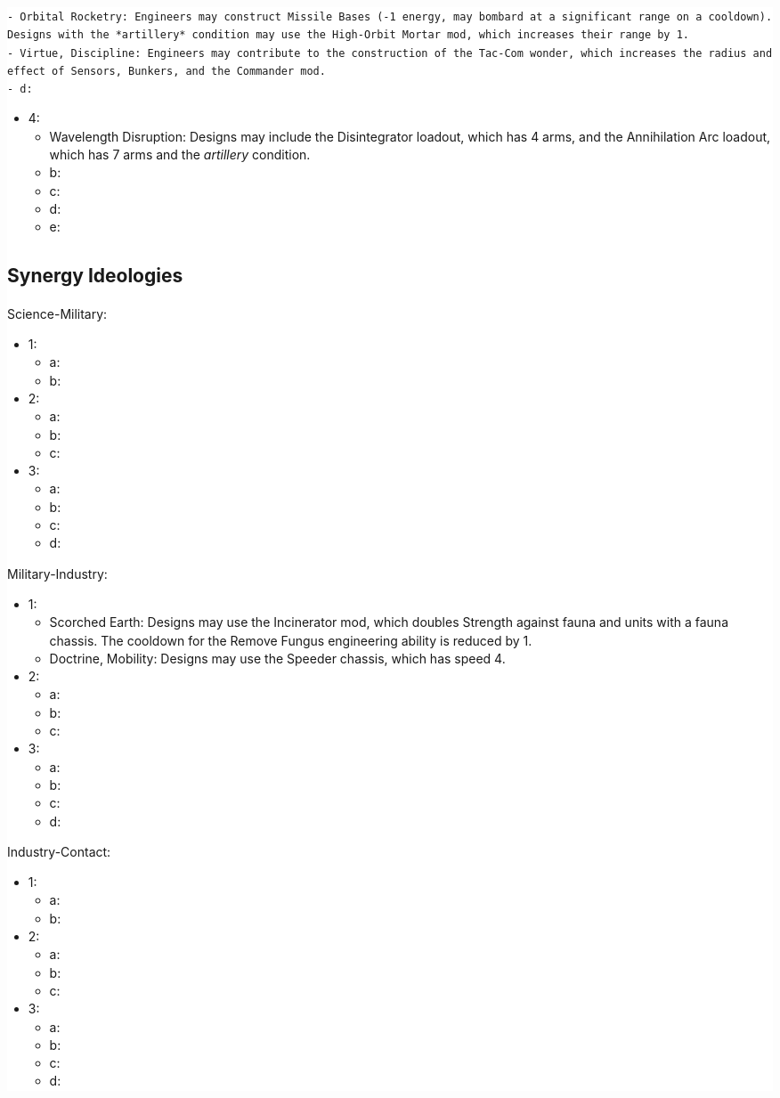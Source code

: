     - Orbital Rocketry: Engineers may construct Missile Bases (-1 energy, may bombard at a significant range on a cooldown). Designs with the *artillery* condition may use the High-Orbit Mortar mod, which increases their range by 1.
    - Virtue, Discipline: Engineers may contribute to the construction of the Tac-Com wonder, which increases the radius and effect of Sensors, Bunkers, and the Commander mod.
    - d:
- 4:
    - Wavelength Disruption: Designs may include the Disintegrator loadout, which has 4 arms, and the Annihilation Arc loadout, which has 7 arms and the *artillery* condition.
    - b:
    - c:
    - d:
    - e:

## Synergy Ideologies

Science-Military:

- 1:
    - a: 
    - b:
- 2:
    - a: 
    - b:
    - c:
- 3:
    - a: 
    - b:
    - c:
    - d:

Military-Industry:

- 1:
    - Scorched Earth: Designs may use the Incinerator mod, which doubles Strength against fauna and units with a fauna chassis. The cooldown for the Remove Fungus engineering ability is reduced by 1.
    - Doctrine, Mobility: Designs may use the Speeder chassis, which has speed 4.
- 2:
    - a: 
    - b:
    - c:
- 3:
    - a: 
    - b:
    - c:
    - d:

Industry-Contact:

- 1:
    - a: 
    - b:
- 2:
    - a: 
    - b:
    - c:
- 3:
    - a: 
    - b:
    - c:
    - d:
